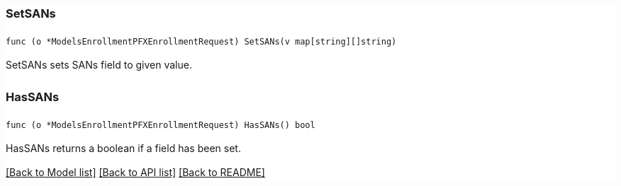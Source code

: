 ### SetSANs

`func (o *ModelsEnrollmentPFXEnrollmentRequest) SetSANs(v map[string][]string)`

SetSANs sets SANs field to given value.

### HasSANs

`func (o *ModelsEnrollmentPFXEnrollmentRequest) HasSANs() bool`

HasSANs returns a boolean if a field has been set.


[[Back to Model list]](../README.md#documentation-for-models) [[Back to API list]](../README.md#documentation-for-api-endpoints) [[Back to README]](../README.md)


